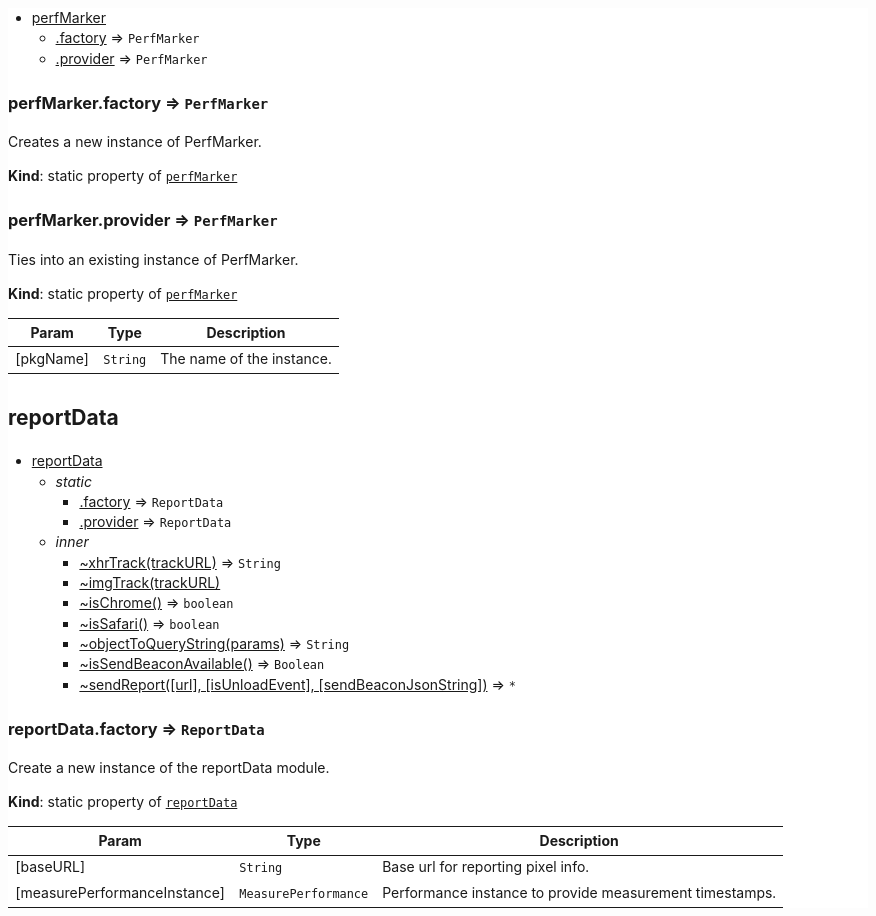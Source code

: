 
* [perfMarker](#module_perfMarker)
    * [.factory](#module_perfMarker.factory) ⇒ <code>PerfMarker</code>
    * [.provider](#module_perfMarker.provider) ⇒ <code>PerfMarker</code>

<a name="module_perfMarker.factory"></a>

### perfMarker.factory ⇒ <code>PerfMarker</code>
Creates a new instance of PerfMarker.

**Kind**: static property of [<code>perfMarker</code>](#module_perfMarker)  
<a name="module_perfMarker.provider"></a>

### perfMarker.provider ⇒ <code>PerfMarker</code>
Ties into an existing instance of PerfMarker.

**Kind**: static property of [<code>perfMarker</code>](#module_perfMarker)  

| Param | Type | Description |
| --- | --- | --- |
| [pkgName] | <code>String</code> | The name of the instance. |

<a name="module_reportData"></a>

## reportData

* [reportData](#module_reportData)
    * _static_
        * [.factory](#module_reportData.factory) ⇒ <code>ReportData</code>
        * [.provider](#module_reportData.provider) ⇒ <code>ReportData</code>
    * _inner_
        * [~xhrTrack(trackURL)](#module_reportData..xhrTrack) ⇒ <code>String</code>
        * [~imgTrack(trackURL)](#module_reportData..imgTrack)
        * [~isChrome()](#module_reportData..isChrome) ⇒ <code>boolean</code>
        * [~isSafari()](#module_reportData..isSafari) ⇒ <code>boolean</code>
        * [~objectToQueryString(params)](#module_reportData..objectToQueryString) ⇒ <code>String</code>
        * [~isSendBeaconAvailable()](#module_reportData..isSendBeaconAvailable) ⇒ <code>Boolean</code>
        * [~sendReport([url], [isUnloadEvent], [sendBeaconJsonString])](#module_reportData..sendReport) ⇒ <code>\*</code>

<a name="module_reportData.factory"></a>

### reportData.factory ⇒ <code>ReportData</code>
Create a new instance of the reportData module.

**Kind**: static property of [<code>reportData</code>](#module_reportData)  

| Param | Type | Description |
| --- | --- | --- |
| [baseURL] | <code>String</code> | Base url for reporting pixel info. |
| [measurePerformanceInstance] | <code>MeasurePerformance</code> | Performance instance to provide measurement timestamps. |

<a name="module_reportData.provider"></a>
